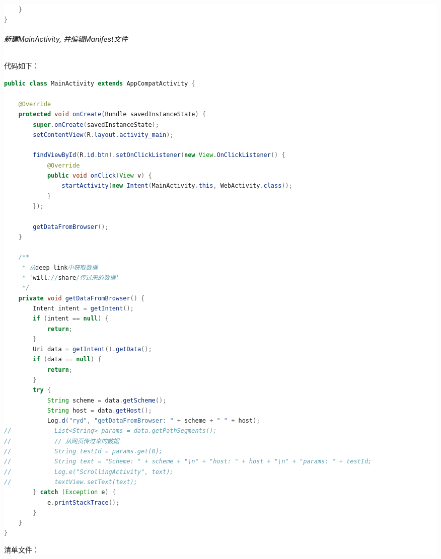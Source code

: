```java
    }
}
```
###### 新建MainActivity,	并编辑Manifest文件
代码如下：

```java
public class MainActivity extends AppCompatActivity {

    @Override
    protected void onCreate(Bundle savedInstanceState) {
        super.onCreate(savedInstanceState);
        setContentView(R.layout.activity_main);

        findViewById(R.id.btn).setOnClickListener(new View.OnClickListener() {
            @Override
            public void onClick(View v) {
                startActivity(new Intent(MainActivity.this, WebActivity.class));
            }
        });

        getDataFromBrowser();
    }

    /**
     * 从deep link中获取数据
     * 'will://share/传过来的数据'
     */
    private void getDataFromBrowser() {
        Intent intent = getIntent();
        if (intent == null) {
            return;
        }
        Uri data = getIntent().getData();
        if (data == null) {
            return;
        }
        try {
            String scheme = data.getScheme();
            String host = data.getHost();
            Log.d("ryd", "getDataFromBrowser: " + scheme + " " + host);
//            List<String> params = data.getPathSegments();
//            // 从网页传过来的数据
//            String testId = params.get(0);
//            String text = "Scheme: " + scheme + "\n" + "host: " + host + "\n" + "params: " + testId;
//            Log.e("ScrollingActivity", text);
//            textView.setText(text);
        } catch (Exception e) {
            e.printStackTrace();
        }
    }
}
```
清单文件：
